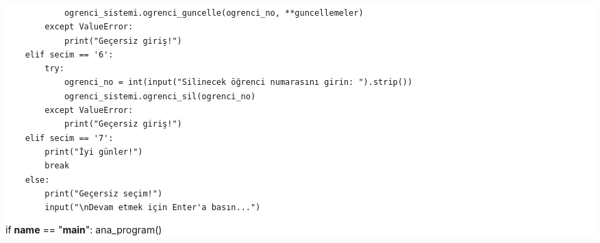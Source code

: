                 ogrenci_sistemi.ogrenci_guncelle(ogrenci_no, **guncellemeler)
            except ValueError:
                print("Geçersiz giriş!")
        elif secim == '6':
            try:
                ogrenci_no = int(input("Silinecek öğrenci numarasını girin: ").strip())
                ogrenci_sistemi.ogrenci_sil(ogrenci_no)
            except ValueError:
                print("Geçersiz giriş!")
        elif secim == '7':
            print("İyi günler!")
            break
        else:
            print("Geçersiz seçim!")
            input("\nDevam etmek için Enter'a basın...")


if __name__ == "__main__":
    ana_program()
